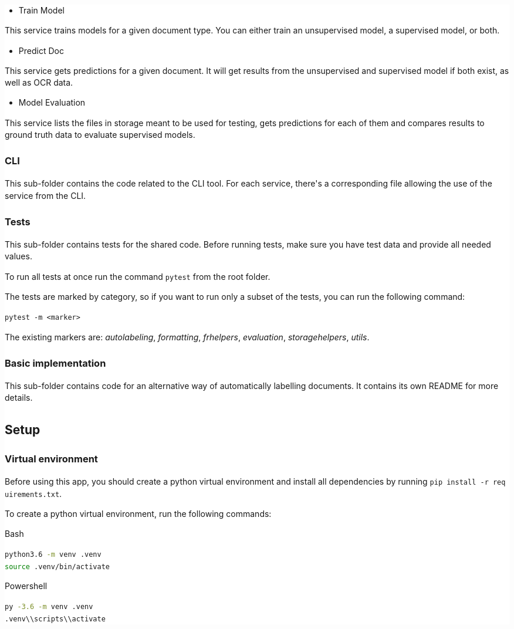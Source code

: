 - Train Model

This service trains models for a given document type. You can either train an unsupervised model, a supervised model, or both.

- Predict Doc

This service gets predictions for a given document. It will get results from the unsupervised and supervised model if both exist, as well as OCR data.

- Model Evaluation

This service lists the files in storage meant to be used for testing, gets predictions for each of them and compares results to ground truth data to evaluate supervised models.


### CLI

This sub-folder contains the code related to the CLI tool. For each service, there's a corresponding file allowing the use of the service from the CLI. 

### Tests

This sub-folder contains tests for the shared code. Before running tests, make sure you have test data and provide all needed values.

To run all tests at once run the command `pytest` from the root folder.

The tests are marked by category, so if you want to run only a subset of the tests, you can run the following command:

`pytest -m <marker>`

The existing markers are: *autolabeling*, *formatting*, *frhelpers*, *evaluation*, *storagehelpers*, *utils*.

### Basic implementation

This sub-folder contains code for an alternative way of automatically labelling documents. It contains its own README for more details.


## Setup

### Virtual environment

Before using this app, you should create a python virtual environment and install all dependencies by running `pip install -r requirements.txt`.

To create a python virtual environment, run the following commands:

Bash
```bash
python3.6 -m venv .venv
source .venv/bin/activate
```

Powershell
```bash
py -3.6 -m venv .venv
.venv\\scripts\\activate
```
